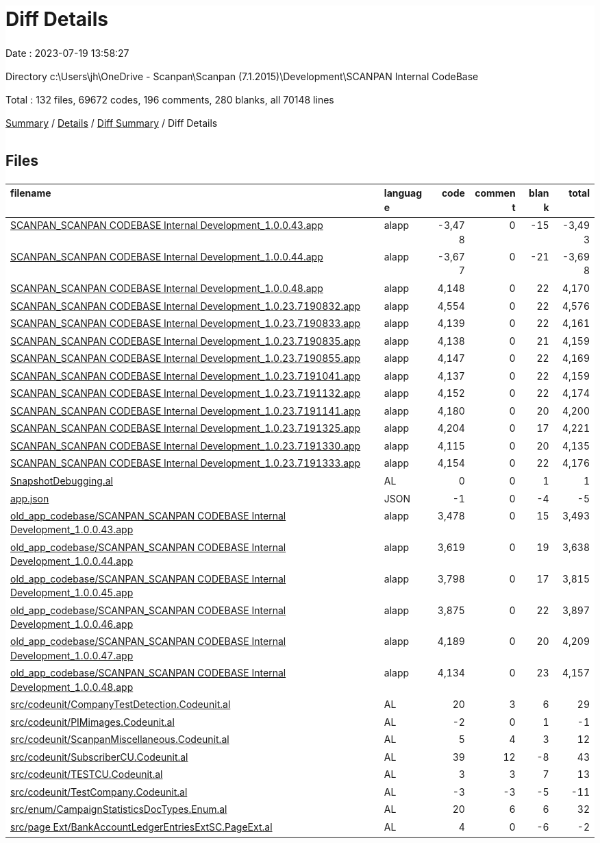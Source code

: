 # Diff Details

Date : 2023-07-19 13:58:27

Directory c:\\Users\\jh\\OneDrive - Scanpan\\Scanpan (7.1.2015)\\Development\\SCANPAN Internal CodeBase

Total : 132 files,  69672 codes, 196 comments, 280 blanks, all 70148 lines

[Summary](results.md) / [Details](details.md) / [Diff Summary](diff.md) / Diff Details

## Files
| filename | language | code | comment | blank | total |
| :--- | :--- | ---: | ---: | ---: | ---: |
| [SCANPAN_SCANPAN CODEBASE Internal Development_1.0.0.43.app](/SCANPAN_SCANPAN%20CODEBASE%20Internal%20Development_1.0.0.43.app) | alapp | -3,478 | 0 | -15 | -3,493 |
| [SCANPAN_SCANPAN CODEBASE Internal Development_1.0.0.44.app](/SCANPAN_SCANPAN%20CODEBASE%20Internal%20Development_1.0.0.44.app) | alapp | -3,677 | 0 | -21 | -3,698 |
| [SCANPAN_SCANPAN CODEBASE Internal Development_1.0.0.48.app](/SCANPAN_SCANPAN%20CODEBASE%20Internal%20Development_1.0.0.48.app) | alapp | 4,148 | 0 | 22 | 4,170 |
| [SCANPAN_SCANPAN CODEBASE Internal Development_1.0.23.7190832.app](/SCANPAN_SCANPAN%20CODEBASE%20Internal%20Development_1.0.23.7190832.app) | alapp | 4,554 | 0 | 22 | 4,576 |
| [SCANPAN_SCANPAN CODEBASE Internal Development_1.0.23.7190833.app](/SCANPAN_SCANPAN%20CODEBASE%20Internal%20Development_1.0.23.7190833.app) | alapp | 4,139 | 0 | 22 | 4,161 |
| [SCANPAN_SCANPAN CODEBASE Internal Development_1.0.23.7190835.app](/SCANPAN_SCANPAN%20CODEBASE%20Internal%20Development_1.0.23.7190835.app) | alapp | 4,138 | 0 | 21 | 4,159 |
| [SCANPAN_SCANPAN CODEBASE Internal Development_1.0.23.7190855.app](/SCANPAN_SCANPAN%20CODEBASE%20Internal%20Development_1.0.23.7190855.app) | alapp | 4,147 | 0 | 22 | 4,169 |
| [SCANPAN_SCANPAN CODEBASE Internal Development_1.0.23.7191041.app](/SCANPAN_SCANPAN%20CODEBASE%20Internal%20Development_1.0.23.7191041.app) | alapp | 4,137 | 0 | 22 | 4,159 |
| [SCANPAN_SCANPAN CODEBASE Internal Development_1.0.23.7191132.app](/SCANPAN_SCANPAN%20CODEBASE%20Internal%20Development_1.0.23.7191132.app) | alapp | 4,152 | 0 | 22 | 4,174 |
| [SCANPAN_SCANPAN CODEBASE Internal Development_1.0.23.7191141.app](/SCANPAN_SCANPAN%20CODEBASE%20Internal%20Development_1.0.23.7191141.app) | alapp | 4,180 | 0 | 20 | 4,200 |
| [SCANPAN_SCANPAN CODEBASE Internal Development_1.0.23.7191325.app](/SCANPAN_SCANPAN%20CODEBASE%20Internal%20Development_1.0.23.7191325.app) | alapp | 4,204 | 0 | 17 | 4,221 |
| [SCANPAN_SCANPAN CODEBASE Internal Development_1.0.23.7191330.app](/SCANPAN_SCANPAN%20CODEBASE%20Internal%20Development_1.0.23.7191330.app) | alapp | 4,115 | 0 | 20 | 4,135 |
| [SCANPAN_SCANPAN CODEBASE Internal Development_1.0.23.7191333.app](/SCANPAN_SCANPAN%20CODEBASE%20Internal%20Development_1.0.23.7191333.app) | alapp | 4,154 | 0 | 22 | 4,176 |
| [SnapshotDebugging.al](/SnapshotDebugging.al) | AL | 0 | 0 | 1 | 1 |
| [app.json](/app.json) | JSON | -1 | 0 | -4 | -5 |
| [old_app_codebase/SCANPAN_SCANPAN CODEBASE Internal Development_1.0.0.43.app](/old_app_codebase/SCANPAN_SCANPAN%20CODEBASE%20Internal%20Development_1.0.0.43.app) | alapp | 3,478 | 0 | 15 | 3,493 |
| [old_app_codebase/SCANPAN_SCANPAN CODEBASE Internal Development_1.0.0.44.app](/old_app_codebase/SCANPAN_SCANPAN%20CODEBASE%20Internal%20Development_1.0.0.44.app) | alapp | 3,619 | 0 | 19 | 3,638 |
| [old_app_codebase/SCANPAN_SCANPAN CODEBASE Internal Development_1.0.0.45.app](/old_app_codebase/SCANPAN_SCANPAN%20CODEBASE%20Internal%20Development_1.0.0.45.app) | alapp | 3,798 | 0 | 17 | 3,815 |
| [old_app_codebase/SCANPAN_SCANPAN CODEBASE Internal Development_1.0.0.46.app](/old_app_codebase/SCANPAN_SCANPAN%20CODEBASE%20Internal%20Development_1.0.0.46.app) | alapp | 3,875 | 0 | 22 | 3,897 |
| [old_app_codebase/SCANPAN_SCANPAN CODEBASE Internal Development_1.0.0.47.app](/old_app_codebase/SCANPAN_SCANPAN%20CODEBASE%20Internal%20Development_1.0.0.47.app) | alapp | 4,189 | 0 | 20 | 4,209 |
| [old_app_codebase/SCANPAN_SCANPAN CODEBASE Internal Development_1.0.0.48.app](/old_app_codebase/SCANPAN_SCANPAN%20CODEBASE%20Internal%20Development_1.0.0.48.app) | alapp | 4,134 | 0 | 23 | 4,157 |
| [src/codeunit/CompanyTestDetection.Codeunit.al](/src/codeunit/CompanyTestDetection.Codeunit.al) | AL | 20 | 3 | 6 | 29 |
| [src/codeunit/PIMimages.Codeunit.al](/src/codeunit/PIMimages.Codeunit.al) | AL | -2 | 0 | 1 | -1 |
| [src/codeunit/ScanpanMiscellaneous.Codeunit.al](/src/codeunit/ScanpanMiscellaneous.Codeunit.al) | AL | 5 | 4 | 3 | 12 |
| [src/codeunit/SubscriberCU.Codeunit.al](/src/codeunit/SubscriberCU.Codeunit.al) | AL | 39 | 12 | -8 | 43 |
| [src/codeunit/TESTCU.Codeunit.al](/src/codeunit/TESTCU.Codeunit.al) | AL | 3 | 3 | 7 | 13 |
| [src/codeunit/TestCompany.Codeunit.al](/src/codeunit/TestCompany.Codeunit.al) | AL | -3 | -3 | -5 | -11 |
| [src/enum/CampaignStatisticsDocTypes.Enum.al](/src/enum/CampaignStatisticsDocTypes.Enum.al) | AL | 20 | 6 | 6 | 32 |
| [src/page Ext/BankAccountLedgerEntriesExtSC.PageExt.al](/src/page%20Ext/BankAccountLedgerEntriesExtSC.PageExt.al) | AL | 4 | 0 | -6 | -2 |